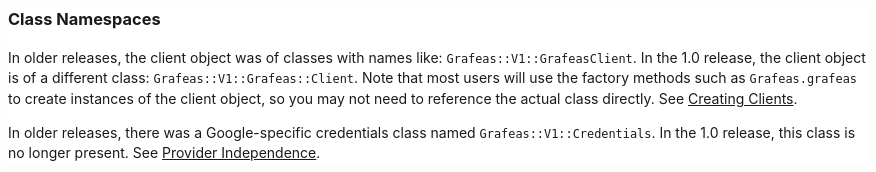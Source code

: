 ### Class Namespaces

In older releases, the client object was of classes with names like:
`Grafeas::V1::GrafeasClient`.
In the 1.0 release, the client object is of a different class:
`Grafeas::V1::Grafeas::Client`.
Note that most users will use the factory methods such as
`Grafeas.grafeas` to create instances of the client object,
so you may not need to reference the actual class directly.
See [Creating Clients](#creating-clients).

In older releases, there was a Google-specific credentials class named
`Grafeas::V1::Credentials`.
In the 1.0 release, this class is no longer present.
See [Provider Independence](#provider-independence).
